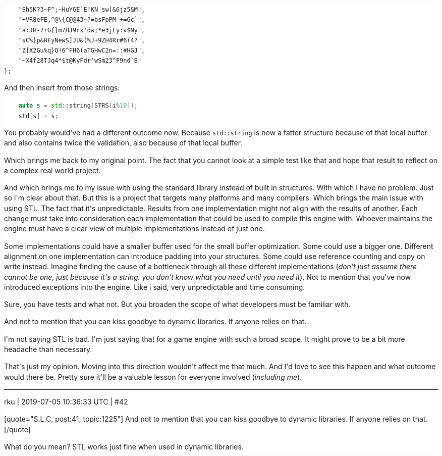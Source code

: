 ```
    "Sh5K?3~F^;~HuYGE`E!KN_sw[&6jz5&M",
    "+VR8eFE,^@\{C@@43~?=bsFpPM-+=6c`",
    "a:JH-7rG{}m7HJ9rx'dw;*e3jLy:v$Ny",
    "sC%}p&HFyNewS]JU&(%J+9ZH4Rr#6(4?",
    "Z[X2Gu%q}Q!6^FH6(aTGHwC2n=::#HGJ",
    "~X4f28TJq4*$t@KyFdr'wSm23^F9nd`B"
};
```

And then insert from those strings:
```cpp
	auto s = std::string(STRS[i%10]);
	std[s] = s;
```

You probably would've had a different outcome now. Because `std::string` is now a fatter structure because of that local buffer and also contains twice the validation, also because of that local buffer.

Which brings me back to my original point. The fact that you cannot look at a simple test like that and hope that result to reflect on a complex real world project.

And which brings me to my issue with using the standard library instead of built in structures. With which I have no problem. Just so I'm clear about that. But this is a project that targets many platforms and many compilers. Which brings the main issue with using STL. The fact that it's unpredictable. Results from one implementation might not align with the results of another. Each change must take into consideration each implementation that could be used to compile this engine with. Whoever maintains the engine must have a clear view of multiple implementations instead of just one.

Some implementations could have a smaller buffer used for the small buffer optimization. Some could use a bigger one. Different alignment on one implementation can introduce padding into your structures. Some could use reference counting and copy on write instead. Imagine finding the cause of a bottleneck through all these different implementations (*don't just assume there cannot be one, just because it's a string. you don't know what you need until you need it*). Not to mention that you've now introduced exceptions into the engine. Like i said, very unpredictable and time consuming.

Sure, you have tests and what not. But you broaden the scope of what developers must be familiar with.

And not to mention that you can kiss goodbye to dynamic libraries. If anyone relies on that.

I'm not saying STL is bad. I'm just saying that for a game engine with such a broad scope. It might prove to be a bit more headache than necessary.

That's just my opinion. Moving into this direction wouldn't affect me that much. And I'd love to see this happen and what outcome would there be. Pretty sure it'll be a valuable lesson for everyone involved (*including me*).

-------------------------

rku | 2019-07-05 10:36:33 UTC | #42

[quote="S.L.C, post:41, topic:1225"]
And not to mention that you can kiss goodbye to dynamic libraries. If anyone relies on that.
[/quote]

What do you mean? STL works just fine when used in dynamic libraries.
